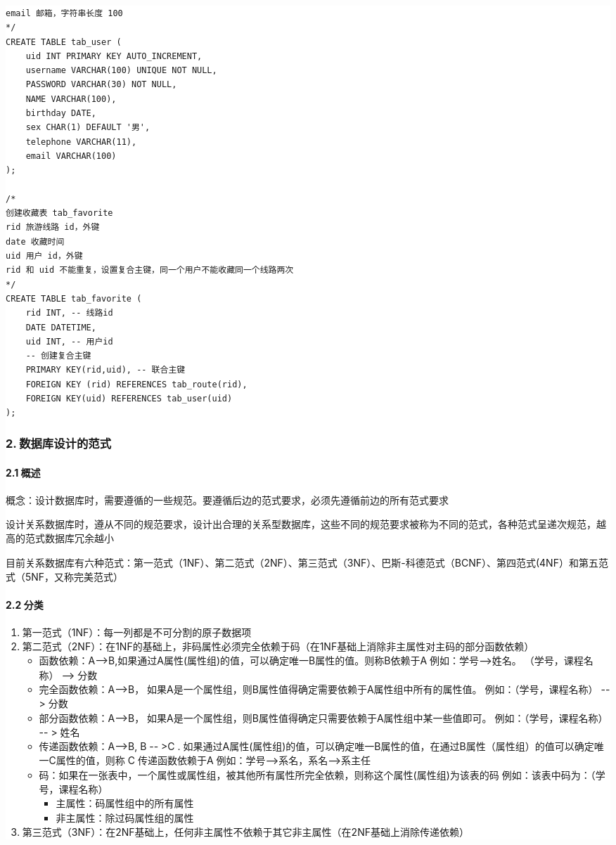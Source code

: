 ```mysql
email 邮箱，字符串长度 100
*/
CREATE TABLE tab_user (
    uid INT PRIMARY KEY AUTO_INCREMENT,
    username VARCHAR(100) UNIQUE NOT NULL,
    PASSWORD VARCHAR(30) NOT NULL,
    NAME VARCHAR(100),
    birthday DATE,
    sex CHAR(1) DEFAULT '男',
    telephone VARCHAR(11),
    email VARCHAR(100)
);

/*
创建收藏表 tab_favorite
rid 旅游线路 id，外键
date 收藏时间
uid 用户 id，外键
rid 和 uid 不能重复，设置复合主键，同一个用户不能收藏同一个线路两次
*/
CREATE TABLE tab_favorite (
    rid INT, -- 线路id
    DATE DATETIME,
    uid INT, -- 用户id
    -- 创建复合主键
    PRIMARY KEY(rid,uid), -- 联合主键
    FOREIGN KEY (rid) REFERENCES tab_route(rid),
    FOREIGN KEY(uid) REFERENCES tab_user(uid)
);
```

### 2. 数据库设计的范式

#### 2.1 概述

概念：设计数据库时，需要遵循的一些规范。要遵循后边的范式要求，必须先遵循前边的所有范式要求

设计关系数据库时，遵从不同的规范要求，设计出合理的关系型数据库，这些不同的规范要求被称为不同的范式，各种范式呈递次规范，越高的范式数据库冗余越小

目前关系数据库有六种范式：第一范式（1NF）、第二范式（2NF）、第三范式（3NF）、巴斯-科德范式（BCNF）、第四范式(4NF）和第五范式（5NF，又称完美范式）

#### 2.2 分类

1. 第一范式（1NF）：每一列都是不可分割的原子数据项
2. 第二范式（2NF）：在1NF的基础上，非码属性必须完全依赖于码（在1NF基础上消除非主属性对主码的部分函数依赖）
   - 函数依赖：A-->B,如果通过A属性(属性组)的值，可以确定唯一B属性的值。则称B依赖于A
     例如：学号-->姓名。  （学号，课程名称） --> 分数
   - 完全函数依赖：A-->B， 如果A是一个属性组，则B属性值得确定需要依赖于A属性组中所有的属性值。
     例如：（学号，课程名称） --> 分数
   - 部分函数依赖：A-->B， 如果A是一个属性组，则B属性值得确定只需要依赖于A属性组中某一些值即可。
     例如：（学号，课程名称） -- > 姓名
   - 传递函数依赖：A-->B, B -- >C . 如果通过A属性(属性组)的值，可以确定唯一B属性的值，在通过B属性（属性组）的值可以确定唯一C属性的值，则称 C 传递函数依赖于A
     例如：学号-->系名，系名-->系主任
   - 码：如果在一张表中，一个属性或属性组，被其他所有属性所完全依赖，则称这个属性(属性组)为该表的码
     例如：该表中码为：（学号，课程名称）
     - 主属性：码属性组中的所有属性
     - 非主属性：除过码属性组的属性
3. 第三范式（3NF）：在2NF基础上，任何非主属性不依赖于其它非主属性（在2NF基础上消除传递依赖）					
